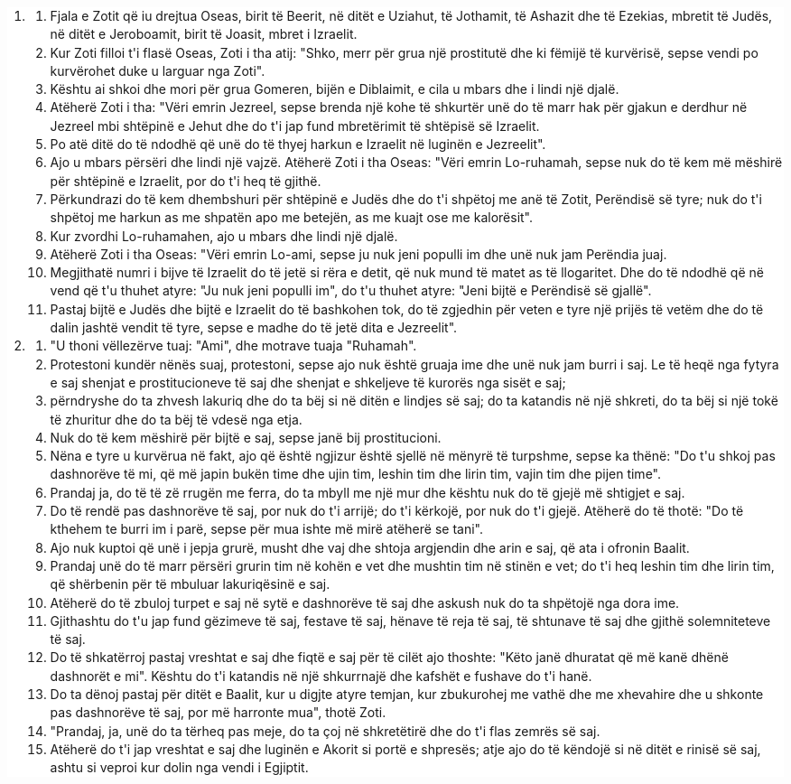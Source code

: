 <ol>
  <li>
    <ol>
      <li>Fjala e Zotit që iu drejtua Oseas, birit të Beerit, në ditët e Uziahut, të Jothamit, të Ashazit dhe të Ezekias, mbretit të Judës, në ditët e Jeroboamit, birit të Joasit, mbret i Izraelit.</li>
      <li>Kur Zoti filloi t'i flasë Oseas, Zoti i tha atij: "Shko, merr për grua një prostitutë dhe ki fëmijë të kurvërisë, sepse vendi po kurvërohet duke u larguar nga Zoti".</li>
      <li>Kështu ai shkoi dhe mori për grua Gomeren, bijën e Diblaimit, e cila u mbars dhe i lindi një djalë.</li>
      <li>Atëherë Zoti i tha: "Vëri emrin Jezreel, sepse brenda një kohe të shkurtër unë do të marr hak për gjakun e derdhur në Jezreel mbi shtëpinë e Jehut dhe do t'i jap fund mbretërimit të shtëpisë së Izraelit.</li>
      <li>Po atë ditë do të ndodhë që unë do të thyej harkun e Izraelit në luginën e Jezreelit".</li>
      <li>Ajo u mbars përsëri dhe lindi një vajzë. Atëherë Zoti i tha Oseas: "Vëri emrin Lo-ruhamah, sepse nuk do të kem më mëshirë për shtëpinë e Izraelit, por do t'i heq të gjithë.</li>
      <li>Përkundrazi do të kem dhembshuri për shtëpinë e Judës dhe do t'i shpëtoj me anë të Zotit, Perëndisë së tyre; nuk do t'i shpëtoj me harkun as me shpatën apo me betejën, as me kuajt ose me kalorësit".</li>
      <li>Kur zvordhi Lo-ruhamahen, ajo u mbars dhe lindi një djalë.</li>
      <li>Atëherë Zoti i tha Oseas: "Vëri emrin Lo-ami, sepse ju nuk jeni populli im dhe unë nuk jam Perëndia juaj.</li>
      <li>Megjithatë numri i bijve të Izraelit do të jetë si rëra e detit, që nuk mund të matet as të llogaritet. Dhe do të ndodhë që në vend që t'u thuhet atyre: "Ju nuk jeni populli im", do t'u thuhet atyre: "Jeni bijtë e Perëndisë së gjallë".</li>
      <li>Pastaj bijtë e Judës dhe bijtë e Izraelit do të bashkohen tok, do të zgjedhin për veten e tyre një prijës të vetëm dhe do të dalin jashtë vendit të tyre, sepse e madhe do të jetë dita e Jezreelit".</li>
    </ol>
  </li>
  <li>
    <ol>
      <li>"U thoni vëllezërve tuaj: "Ami", dhe motrave tuaja "Ruhamah".</li>
      <li>Protestoni kundër nënës suaj, protestoni, sepse ajo nuk është gruaja ime dhe unë nuk jam burri i saj. Le të heqë nga fytyra e saj shenjat e prostitucioneve të saj dhe shenjat e shkeljeve të kurorës nga sisët e saj;</li>
      <li>përndryshe do ta zhvesh lakuriq dhe do ta bëj si në ditën e lindjes së saj; do ta katandis në një shkreti, do ta bëj si një tokë të zhuritur dhe do ta bëj të vdesë nga etja.</li>
      <li>Nuk do të kem mëshirë për bijtë e saj, sepse janë bij prostitucioni.</li>
      <li>Nëna e tyre u kurvërua në fakt, ajo që është ngjizur është sjellë në mënyrë të turpshme, sepse ka thënë: "Do t'u shkoj pas dashnorëve të mi, që më japin bukën time dhe ujin tim, leshin tim dhe lirin tim, vajin tim dhe pijen time".</li>
      <li>Prandaj ja, do të të zë rrugën me ferra, do ta mbyll me një mur dhe kështu nuk do të gjejë më shtigjet e saj.</li>
      <li>Do të rendë pas dashnorëve të saj, por nuk do t'i arrijë; do t'i kërkojë, por nuk do t'i gjejë. Atëherë do të thotë: "Do të kthehem te burri im i parë, sepse për mua ishte më mirë atëherë se tani".</li>
      <li>Ajo nuk kuptoi që unë i jepja grurë, musht dhe vaj dhe shtoja argjendin dhe arin e saj, që ata i ofronin Baalit.</li>
      <li>Prandaj unë do të marr përsëri grurin tim në kohën e vet dhe mushtin tim në stinën e vet; do t'i heq leshin tim dhe lirin tim, që shërbenin për të mbuluar lakuriqësinë e saj.</li>
      <li>Atëherë do të zbuloj turpet e saj në sytë e dashnorëve të saj dhe askush nuk do ta shpëtojë nga dora ime.</li>
      <li>Gjithashtu do t'u jap fund gëzimeve të saj, festave të saj, hënave të reja të saj, të shtunave të saj dhe gjithë solemniteteve të saj.</li>
      <li>Do të shkatërroj pastaj vreshtat e saj dhe fiqtë e saj për të cilët ajo thoshte: "Këto janë dhuratat që më kanë dhënë dashnorët e mi". Kështu do t'i katandis në një shkurrnajë dhe kafshët e fushave do t'i hanë.</li>
      <li>Do ta dënoj pastaj për ditët e Baalit, kur u digjte atyre temjan, kur zbukurohej me vathë dhe me xhevahire dhe u shkonte pas dashnorëve të saj, por më harronte mua", thotë Zoti.</li>
      <li>"Prandaj, ja, unë do ta tërheq pas meje, do ta çoj në shkretëtirë dhe do t'i flas zemrës së saj.</li>
      <li>Atëherë do t'i jap vreshtat e saj dhe luginën e Akorit si portë e shpresës; atje ajo do të këndojë si në ditët e rinisë së saj, ashtu si veproi kur dolin nga vendi i Egjiptit.</li>